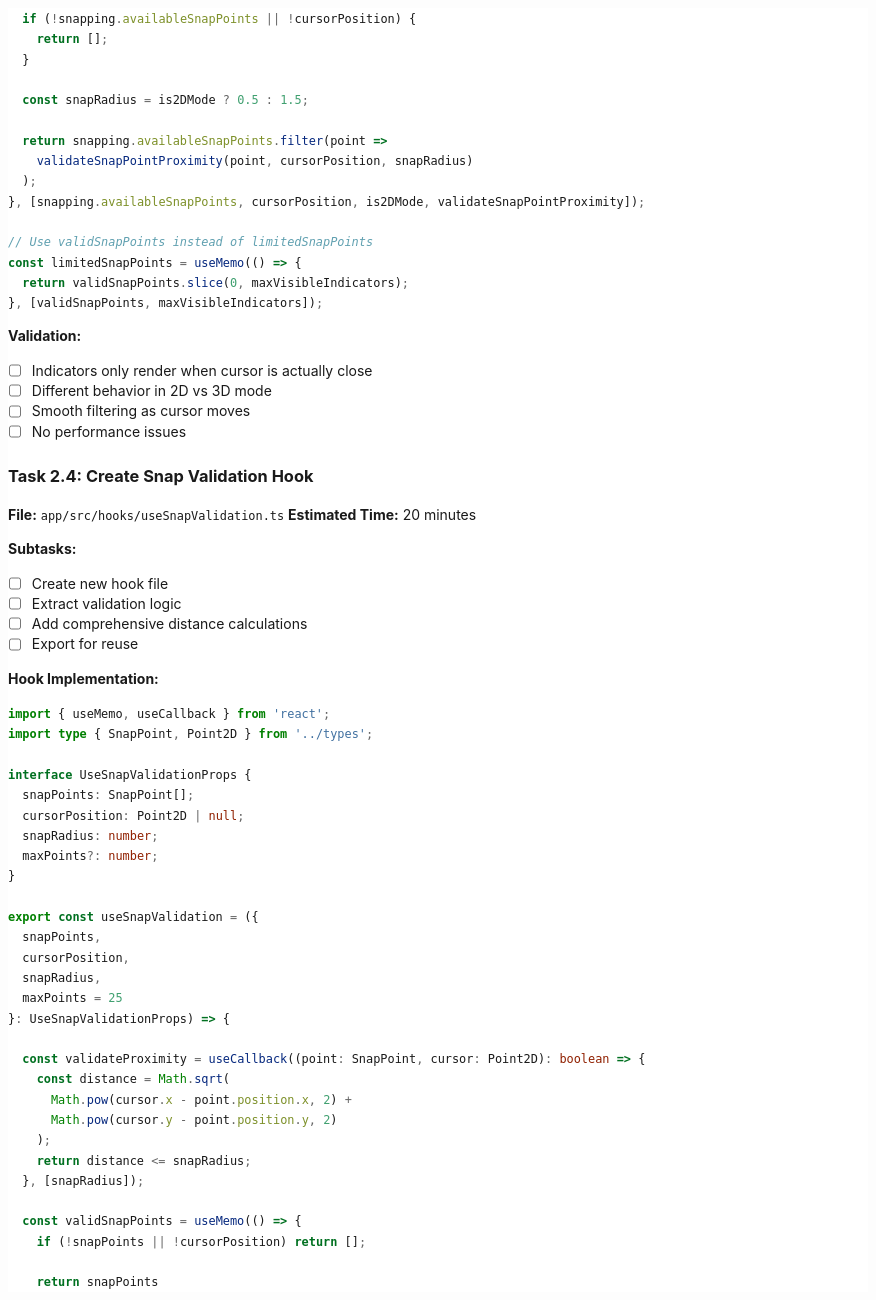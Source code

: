 ```typescript
  if (!snapping.availableSnapPoints || !cursorPosition) {
    return [];
  }

  const snapRadius = is2DMode ? 0.5 : 1.5;

  return snapping.availableSnapPoints.filter(point =>
    validateSnapPointProximity(point, cursorPosition, snapRadius)
  );
}, [snapping.availableSnapPoints, cursorPosition, is2DMode, validateSnapPointProximity]);

// Use validSnapPoints instead of limitedSnapPoints
const limitedSnapPoints = useMemo(() => {
  return validSnapPoints.slice(0, maxVisibleIndicators);
}, [validSnapPoints, maxVisibleIndicators]);
```

**Validation:**
- [ ] Indicators only render when cursor is actually close
- [ ] Different behavior in 2D vs 3D mode
- [ ] Smooth filtering as cursor moves
- [ ] No performance issues

### Task 2.4: Create Snap Validation Hook
**File:** `app/src/hooks/useSnapValidation.ts`
**Estimated Time:** 20 minutes

**Subtasks:**
- [ ] Create new hook file
- [ ] Extract validation logic
- [ ] Add comprehensive distance calculations
- [ ] Export for reuse

**Hook Implementation:**
```typescript
import { useMemo, useCallback } from 'react';
import type { SnapPoint, Point2D } from '../types';

interface UseSnapValidationProps {
  snapPoints: SnapPoint[];
  cursorPosition: Point2D | null;
  snapRadius: number;
  maxPoints?: number;
}

export const useSnapValidation = ({
  snapPoints,
  cursorPosition,
  snapRadius,
  maxPoints = 25
}: UseSnapValidationProps) => {

  const validateProximity = useCallback((point: SnapPoint, cursor: Point2D): boolean => {
    const distance = Math.sqrt(
      Math.pow(cursor.x - point.position.x, 2) +
      Math.pow(cursor.y - point.position.y, 2)
    );
    return distance <= snapRadius;
  }, [snapRadius]);

  const validSnapPoints = useMemo(() => {
    if (!snapPoints || !cursorPosition) return [];

    return snapPoints
```
